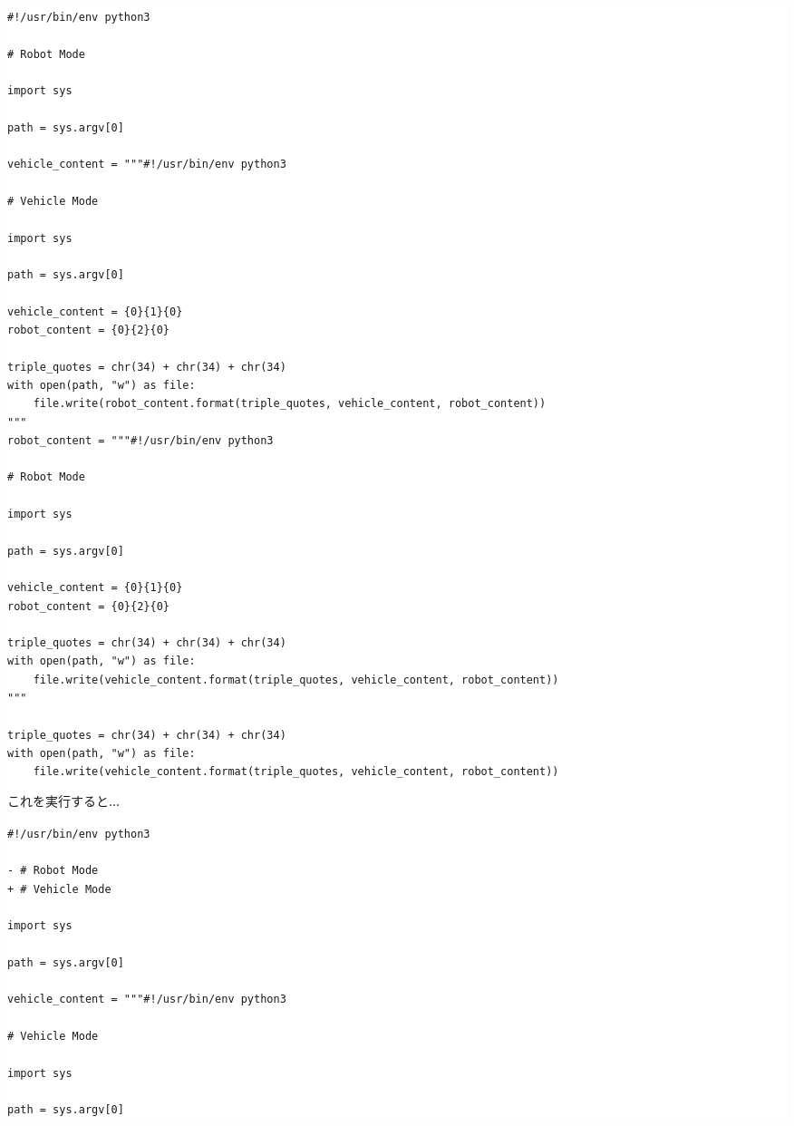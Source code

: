 ```python:transformer Robot Mode
#!/usr/bin/env python3

# Robot Mode

import sys

path = sys.argv[0]

vehicle_content = """#!/usr/bin/env python3

# Vehicle Mode

import sys

path = sys.argv[0]

vehicle_content = {0}{1}{0}
robot_content = {0}{2}{0}

triple_quotes = chr(34) + chr(34) + chr(34)
with open(path, "w") as file:
    file.write(robot_content.format(triple_quotes, vehicle_content, robot_content))
"""
robot_content = """#!/usr/bin/env python3

# Robot Mode

import sys

path = sys.argv[0]

vehicle_content = {0}{1}{0}
robot_content = {0}{2}{0}

triple_quotes = chr(34) + chr(34) + chr(34)
with open(path, "w") as file:
    file.write(vehicle_content.format(triple_quotes, vehicle_content, robot_content))
"""

triple_quotes = chr(34) + chr(34) + chr(34)
with open(path, "w") as file:
    file.write(vehicle_content.format(triple_quotes, vehicle_content, robot_content))
```

これを実行すると...

```diff_python:transformer Vehicle Mode
#!/usr/bin/env python3

- # Robot Mode
+ # Vehicle Mode

import sys

path = sys.argv[0]

vehicle_content = """#!/usr/bin/env python3

# Vehicle Mode

import sys

path = sys.argv[0]

```